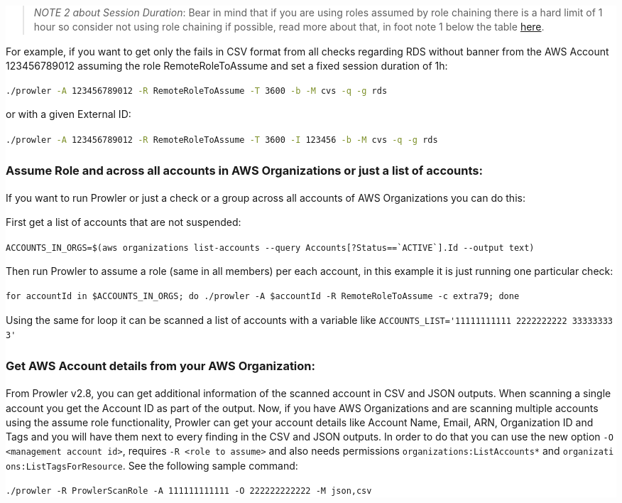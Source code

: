 > _NOTE 2 about Session Duration_: Bear in mind that if you are using roles assumed by role chaining there is a hard limit of 1 hour so consider not using role chaining if possible, read more about that, in foot note 1 below the table [here](https://docs.aws.amazon.com/IAM/latest/UserGuide/id_roles_use.html).

For example, if you want to get only the fails in CSV format from all checks regarding RDS without banner from the AWS Account 123456789012 assuming the role RemoteRoleToAssume and set a fixed session duration of 1h:

```sh
./prowler -A 123456789012 -R RemoteRoleToAssume -T 3600 -b -M cvs -q -g rds
```

or with a given External ID:

```sh
./prowler -A 123456789012 -R RemoteRoleToAssume -T 3600 -I 123456 -b -M cvs -q -g rds
```

### Assume Role and across all accounts in AWS Organizations or just a list of accounts:

If you want to run Prowler or just a check or a group across all accounts of AWS Organizations you can do this:

First get a list of accounts that are not suspended:

```
ACCOUNTS_IN_ORGS=$(aws organizations list-accounts --query Accounts[?Status==`ACTIVE`].Id --output text)
```

Then run Prowler to assume a role (same in all members) per each account, in this example it is just running one particular check:

```
for accountId in $ACCOUNTS_IN_ORGS; do ./prowler -A $accountId -R RemoteRoleToAssume -c extra79; done
```

Using the same for loop it can be scanned a list of accounts with a variable like `ACCOUNTS_LIST='11111111111 2222222222 333333333'`

### Get AWS Account details from your AWS Organization:

From Prowler v2.8, you can get additional information of the scanned account in CSV and JSON outputs. When scanning a single account you get the Account ID as part of the output. Now, if you have AWS Organizations and are scanning multiple accounts using the assume role functionality, Prowler can get your account details like Account Name, Email, ARN, Organization ID and Tags and you will have them next to every finding in the CSV and JSON outputs.
In order to do that you can use the new option `-O <management account id>`, requires `-R <role to assume>` and also needs permissions `organizations:ListAccounts*` and `organizations:ListTagsForResource`. See the following sample command:

```
./prowler -R ProwlerScanRole -A 111111111111 -O 222222222222 -M json,csv
```

